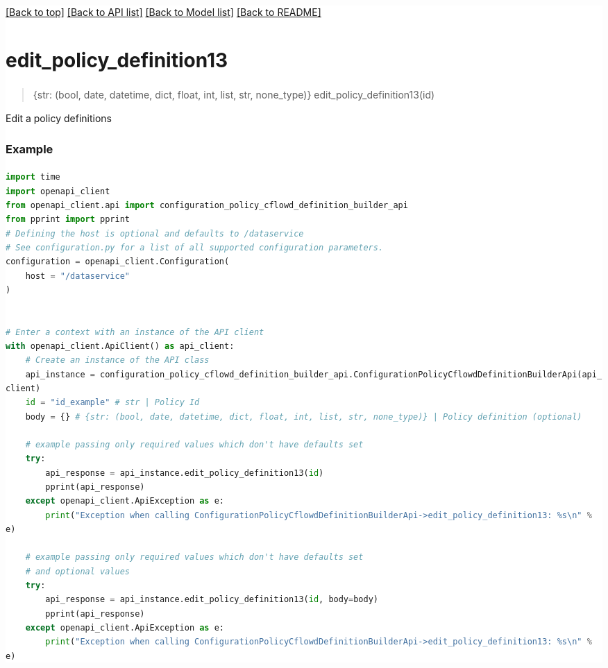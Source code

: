 [[Back to top]](#) [[Back to API list]](../README.md#documentation-for-api-endpoints) [[Back to Model list]](../README.md#documentation-for-models) [[Back to README]](../README.md)

# **edit_policy_definition13**
> {str: (bool, date, datetime, dict, float, int, list, str, none_type)} edit_policy_definition13(id)



Edit a policy definitions

### Example


```python
import time
import openapi_client
from openapi_client.api import configuration_policy_cflowd_definition_builder_api
from pprint import pprint
# Defining the host is optional and defaults to /dataservice
# See configuration.py for a list of all supported configuration parameters.
configuration = openapi_client.Configuration(
    host = "/dataservice"
)


# Enter a context with an instance of the API client
with openapi_client.ApiClient() as api_client:
    # Create an instance of the API class
    api_instance = configuration_policy_cflowd_definition_builder_api.ConfigurationPolicyCflowdDefinitionBuilderApi(api_client)
    id = "id_example" # str | Policy Id
    body = {} # {str: (bool, date, datetime, dict, float, int, list, str, none_type)} | Policy definition (optional)

    # example passing only required values which don't have defaults set
    try:
        api_response = api_instance.edit_policy_definition13(id)
        pprint(api_response)
    except openapi_client.ApiException as e:
        print("Exception when calling ConfigurationPolicyCflowdDefinitionBuilderApi->edit_policy_definition13: %s\n" % e)

    # example passing only required values which don't have defaults set
    # and optional values
    try:
        api_response = api_instance.edit_policy_definition13(id, body=body)
        pprint(api_response)
    except openapi_client.ApiException as e:
        print("Exception when calling ConfigurationPolicyCflowdDefinitionBuilderApi->edit_policy_definition13: %s\n" % e)
```

